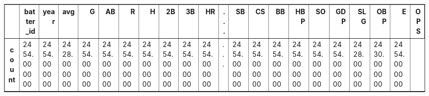 <div>
<style scoped>
    .dataframe tbody tr th:only-of-type {
        vertical-align: middle;
    }

    .dataframe tbody tr th {
        vertical-align: top;
    }

    .dataframe thead th {
        text-align: right;
    }
</style>
<table border="1" class="dataframe">
  <thead>
    <tr style="text-align: right;">
      <th></th>
      <th>batter_id</th>
      <th>year</th>
      <th>avg</th>
      <th>G</th>
      <th>AB</th>
      <th>R</th>
      <th>H</th>
      <th>2B</th>
      <th>3B</th>
      <th>HR</th>
      <th>...</th>
      <th>SB</th>
      <th>CS</th>
      <th>BB</th>
      <th>HBP</th>
      <th>SO</th>
      <th>GDP</th>
      <th>SLG</th>
      <th>OBP</th>
      <th>E</th>
      <th>OPS</th>
    </tr>
  </thead>
  <tbody>
    <tr>
      <th>count</th>
      <td>2454.000000</td>
      <td>2454.000000</td>
      <td>2428.000000</td>
      <td>2454.000000</td>
      <td>2454.000000</td>
      <td>2454.000000</td>
      <td>2454.000000</td>
      <td>2454.000000</td>
      <td>2454.000000</td>
      <td>2454.000000</td>
      <td>...</td>
      <td>2454.000000</td>
      <td>2454.000000</td>
      <td>2454.000000</td>
      <td>2454.000000</td>
      <td>2454.000000</td>
      <td>2454.000000</td>
      <td>2428.000000</td>
      <td>2430.000000</td>
      <td>2454.000000</td>